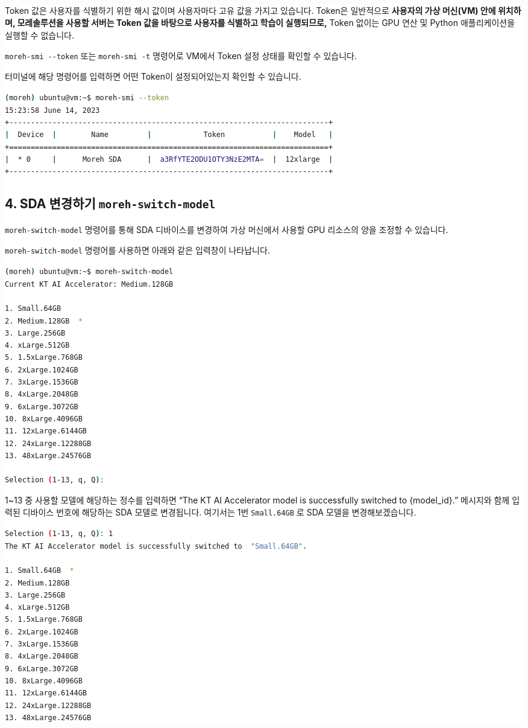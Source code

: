 Token 값은 사용자를 식별하기 위한 해시 값이며 사용자마다 고유 값을 가지고 있습니다. Token은 일반적으로 **사용자의 가상 머신(VM) 안에 위치하며, 모레솔루션을 사용할 서버는 Token 값을 바탕으로 사용자를 식별하고 학습이 실행되므로,** Token 없이는 GPU 연산 및 Python 애플리케이션을 실행할 수 없습니다.

`moreh-smi --token` 또는 `moreh-smi -t` 명령어로 VM에서 Token 설정 상태를 확인할 수 있습니다.

터미널에 해당 명령어를 입력하면 어떤 Token이 설정되어있는지 확인할 수 있습니다.

```bash
(moreh) ubuntu@vm:~$ moreh-smi --token
15:23:58 June 14, 2023
+--------------------------------------------------------------------------+
|  Device  |        Name         |            Token           |    Model   |
+==========================================================================+
|  * 0     |      Moreh SDA      |  a3RfYTE2ODU1OTY3NzE2MTA=  |  12xlarge  |
+--------------------------------------------------------------------------+

```

## 4. SDA 변경하기 `moreh-switch-model`

`moreh-switch-model` 명령어를 통해 SDA 디바이스를 변경하여 가상 머신에서 사용할 GPU 리소스의 양을 조정할 수 있습니다.

`moreh-switch-model` 명령어를 사용하면 아래와 같은 입력창이 나타납니다.

```bash
(moreh) ubuntu@vm:~$ moreh-switch-model
Current KT AI Accelerator: Medium.128GB

1. Small.64GB
2. Medium.128GB  *
3. Large.256GB
4. xLarge.512GB
5. 1.5xLarge.768GB
6. 2xLarge.1024GB
7. 3xLarge.1536GB
8. 4xLarge.2048GB
9. 6xLarge.3072GB
10. 8xLarge.4096GB
11. 12xLarge.6144GB
12. 24xLarge.12288GB
13. 48xLarge.24576GB

Selection (1-13, q, Q):

```

1~13 중 사용할 모델에 해당하는 정수를 입력하면 “The KT AI Accelerator model is successfully switched to {model_id}.” 메시지와 함께 입력된 디바이스 번호에 해당하는 SDA 모델로 변경됩니다. 여기서는 1번 `Small.64GB` 로 SDA 모델을 변경해보겠습니다.

```bash
Selection (1-13, q, Q): 1
The KT AI Accelerator model is successfully switched to  "Small.64GB".

1. Small.64GB  *
2. Medium.128GB
3. Large.256GB
4. xLarge.512GB
5. 1.5xLarge.768GB
6. 2xLarge.1024GB
7. 3xLarge.1536GB
8. 4xLarge.2048GB
9. 6xLarge.3072GB
10. 8xLarge.4096GB
11. 12xLarge.6144GB
12. 24xLarge.12288GB
13. 48xLarge.24576GB

```